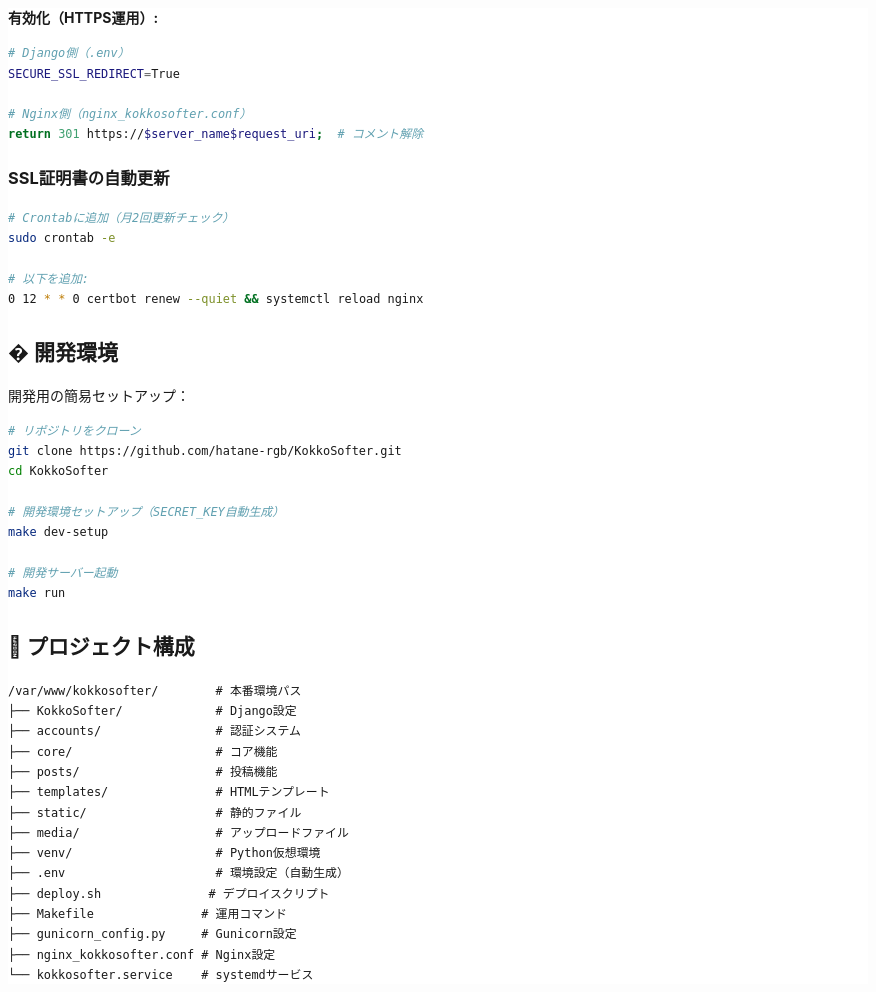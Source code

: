 **有効化（HTTPS運用）:**
```bash
# Django側（.env）
SECURE_SSL_REDIRECT=True

# Nginx側（nginx_kokkosofter.conf）
return 301 https://$server_name$request_uri;  # コメント解除
```

### SSL証明書の自動更新

```bash
# Crontabに追加（月2回更新チェック）
sudo crontab -e

# 以下を追加:
0 12 * * 0 certbot renew --quiet && systemctl reload nginx
```

## � 開発環境

開発用の簡易セットアップ：

```bash
# リポジトリをクローン
git clone https://github.com/hatane-rgb/KokkoSofter.git
cd KokkoSofter

# 開発環境セットアップ（SECRET_KEY自動生成）
make dev-setup

# 開発サーバー起動
make run
```

## 📁 プロジェクト構成

```
/var/www/kokkosofter/        # 本番環境パス
├── KokkoSofter/             # Django設定
├── accounts/                # 認証システム
├── core/                    # コア機能
├── posts/                   # 投稿機能
├── templates/               # HTMLテンプレート
├── static/                  # 静的ファイル
├── media/                   # アップロードファイル
├── venv/                    # Python仮想環境
├── .env                     # 環境設定（自動生成）
├── deploy.sh               # デプロイスクリプト
├── Makefile               # 運用コマンド
├── gunicorn_config.py     # Gunicorn設定
├── nginx_kokkosofter.conf # Nginx設定
└── kokkosofter.service    # systemdサービス
```
